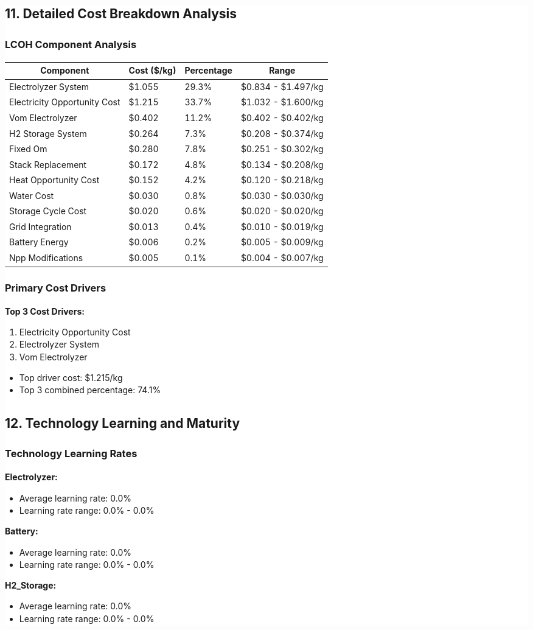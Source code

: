 
## 11. Detailed Cost Breakdown Analysis

### LCOH Component Analysis
| Component | Cost ($/kg) | Percentage | Range |
|-----------|-------------|------------|-------|
| Electrolyzer System | $1.055 | 29.3% | $0.834 - $1.497/kg |
| Electricity Opportunity Cost | $1.215 | 33.7% | $1.032 - $1.600/kg |
| Vom Electrolyzer | $0.402 | 11.2% | $0.402 - $0.402/kg |
| H2 Storage System | $0.264 | 7.3% | $0.208 - $0.374/kg |
| Fixed Om | $0.280 | 7.8% | $0.251 - $0.302/kg |
| Stack Replacement | $0.172 | 4.8% | $0.134 - $0.208/kg |
| Heat Opportunity Cost | $0.152 | 4.2% | $0.120 - $0.218/kg |
| Water Cost | $0.030 | 0.8% | $0.030 - $0.030/kg |
| Storage Cycle Cost | $0.020 | 0.6% | $0.020 - $0.020/kg |
| Grid Integration | $0.013 | 0.4% | $0.010 - $0.019/kg |
| Battery Energy | $0.006 | 0.2% | $0.005 - $0.009/kg |
| Npp Modifications | $0.005 | 0.1% | $0.004 - $0.007/kg |

### Primary Cost Drivers
**Top 3 Cost Drivers:**
1. Electricity Opportunity Cost
2. Electrolyzer System
3. Vom Electrolyzer

- Top driver cost: $1.215/kg
- Top 3 combined percentage: 74.1%


## 12. Technology Learning and Maturity

### Technology Learning Rates
**Electrolyzer:**
- Average learning rate: 0.0%
- Learning rate range: 0.0% - 0.0%

**Battery:**
- Average learning rate: 0.0%
- Learning rate range: 0.0% - 0.0%

**H2_Storage:**
- Average learning rate: 0.0%
- Learning rate range: 0.0% - 0.0%
